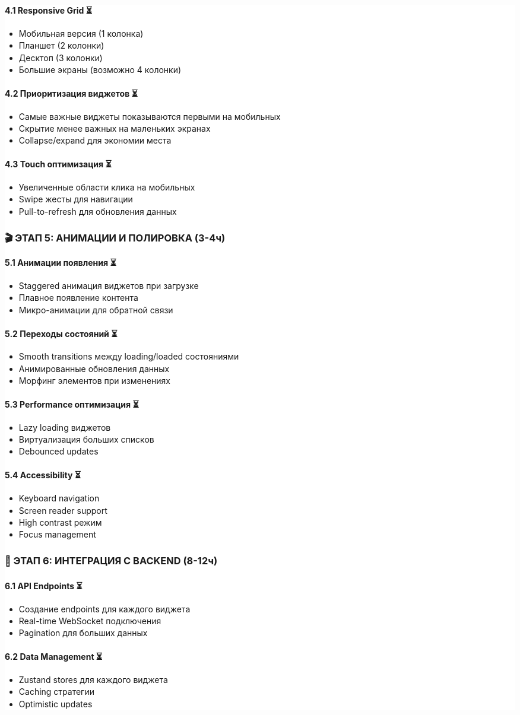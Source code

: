 #### 4.1 Responsive Grid ⏳
- Мобильная версия (1 колонка)
- Планшет (2 колонки) 
- Десктоп (3 колонки)
- Большие экраны (возможно 4 колонки)

#### 4.2 Приоритизация виджетов ⏳
- Самые важные виджеты показываются первыми на мобильных
- Скрытие менее важных на маленьких экранах
- Collapse/expand для экономии места

#### 4.3 Touch оптимизация ⏳
- Увеличенные области клика на мобильных
- Swipe жесты для навигации
- Pull-to-refresh для обновления данных

### 🎬 ЭТАП 5: АНИМАЦИИ И ПОЛИРОВКА (3-4ч)

#### 5.1 Анимации появления ⏳
- Staggered анимация виджетов при загрузке
- Плавное появление контента
- Микро-анимации для обратной связи

#### 5.2 Переходы состояний ⏳
- Smooth transitions между loading/loaded состояниями
- Анимированные обновления данных
- Морфинг элементов при изменениях

#### 5.3 Performance оптимизация ⏳
- Lazy loading виджетов
- Виртуализация больших списков
- Debounced updates

#### 5.4 Accessibility ⏳
- Keyboard navigation
- Screen reader support
- High contrast режим
- Focus management

### 🔌 ЭТАП 6: ИНТЕГРАЦИЯ С BACKEND (8-12ч)

#### 6.1 API Endpoints ⏳
- Создание endpoints для каждого виджета
- Real-time WebSocket подключения
- Pagination для больших данных

#### 6.2 Data Management ⏳
- Zustand stores для каждого виджета
- Caching стратегии
- Optimistic updates
